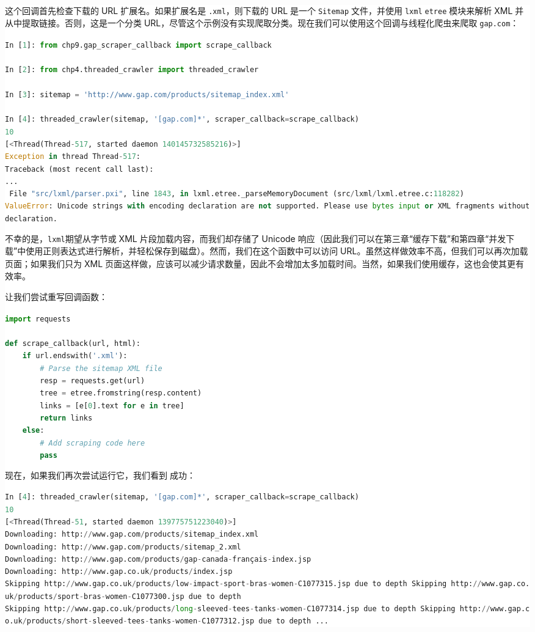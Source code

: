 这个回调首先检查下载的 URL 扩展名。如果扩展名是 `.xml`，则下载的 URL 是一个 `Sitemap` 文件，并使用 `lxml` `etree` 模块来解析 XML 并从中提取链接。否则，这是一个分类 URL，尽管这个示例没有实现爬取分类。现在我们可以使用这个回调与线程化爬虫来爬取 `gap.com`：

```py
In [1]: from chp9.gap_scraper_callback import scrape_callback

In [2]: from chp4.threaded_crawler import threaded_crawler

In [3]: sitemap = 'http://www.gap.com/products/sitemap_index.xml'

In [4]: threaded_crawler(sitemap, '[gap.com]*', scraper_callback=scrape_callback)
10
[<Thread(Thread-517, started daemon 140145732585216)>]
Exception in thread Thread-517:
Traceback (most recent call last):
...
 File "src/lxml/parser.pxi", line 1843, in lxml.etree._parseMemoryDocument (src/lxml/lxml.etree.c:118282)
ValueError: Unicode strings with encoding declaration are not supported. Please use bytes input or XML fragments without declaration.

```

不幸的是，`lxml`期望从字节或 XML 片段加载内容，而我们却存储了 Unicode 响应（因此我们可以在第三章“缓存下载”和第四章“并发下载”中使用正则表达式进行解析，并轻松保存到磁盘）。然而，我们在这个函数中可以访问 URL。虽然这样做效率不高，但我们可以再次加载页面；如果我们只为 XML 页面这样做，应该可以减少请求数量，因此不会增加太多加载时间。当然，如果我们使用缓存，这也会使其更有效率。

让我们尝试重写回调函数：

```py
import requests

def scrape_callback(url, html): 
    if url.endswith('.xml'): 
        # Parse the sitemap XML file 
        resp = requests.get(url)
        tree = etree.fromstring(resp.content) 
        links = [e[0].text for e in tree] 
        return links 
    else: 
        # Add scraping code here 
        pass

```

现在，如果我们再次尝试运行它，我们看到 成功：

```py
In [4]: threaded_crawler(sitemap, '[gap.com]*', scraper_callback=scrape_callback)
10
[<Thread(Thread-51, started daemon 139775751223040)>]
Downloading: http://www.gap.com/products/sitemap_index.xml 
Downloading: http://www.gap.com/products/sitemap_2.xml 
Downloading: http://www.gap.com/products/gap-canada-français-index.jsp 
Downloading: http://www.gap.co.uk/products/index.jsp 
Skipping http://www.gap.co.uk/products/low-impact-sport-bras-women-C1077315.jsp due to depth Skipping http://www.gap.co.uk/products/sport-bras-women-C1077300.jsp due to depth 
Skipping http://www.gap.co.uk/products/long-sleeved-tees-tanks-women-C1077314.jsp due to depth Skipping http://www.gap.co.uk/products/short-sleeved-tees-tanks-women-C1077312.jsp due to depth ...

```
